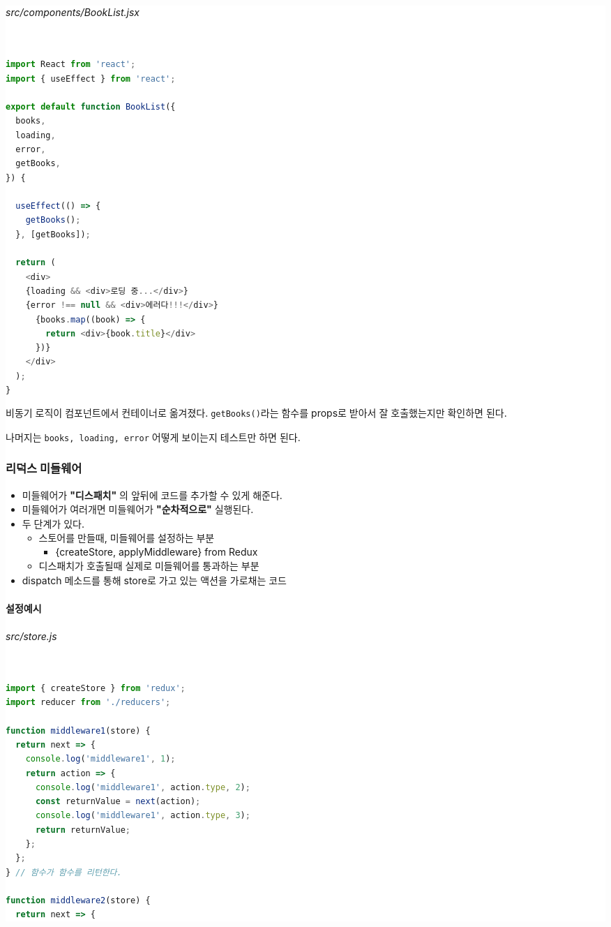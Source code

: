 ###### src/components/BookList.jsx
```js

import React from 'react';
import { useEffect } from 'react';

export default function BookList({
  books,
  loading,
  error,
  getBooks,
}) {

  useEffect(() => {
    getBooks();
  }, [getBooks]);

  return (
    <div>
    {loading && <div>로딩 중...</div>}
    {error !== null && <div>에러다!!!</div>}
      {books.map((book) => {
        return <div>{book.title}</div>
      })}
    </div>
  );
}
```

비동기 로직이 컴포넌트에서 컨테이너로 옮겨졌다.
`getBooks()`라는 함수를 props로 받아서 잘 호출했는지만 확인하면 된다.

나머지는 `books, loading, error` 어떻게 보이는지 테스트만 하면 된다.

### 리덕스 미들웨어
- 미들웨어가 __"디스패치"__ 의 앞뒤에 코드를 추가할 수 있게 해준다.
- 미들웨어가 여러개면 미들웨어가 __"순차적으로"__ 실행된다.
- 두 단계가 있다.
  - 스토어를 만들때, 미들웨어를 설정하는 부분
    - {createStore, applyMiddleware} from Redux
  - 디스패치가 호출될때 실제로 미들웨어를 통과하는 부분
- dispatch 메소드를 통해 store로 가고 있는 액션을 가로채는 코드

#### 설정예시

###### src/store.js
```js

import { createStore } from 'redux';
import reducer from './reducers';

function middleware1(store) {
  return next => {
    console.log('middleware1', 1);
    return action => {
      console.log('middleware1', action.type, 2);
      const returnValue = next(action);
      console.log('middleware1', action.type, 3);
      return returnValue;
    };
  };
} // 함수가 함수를 리턴한다.

function middleware2(store) {
  return next => {
```